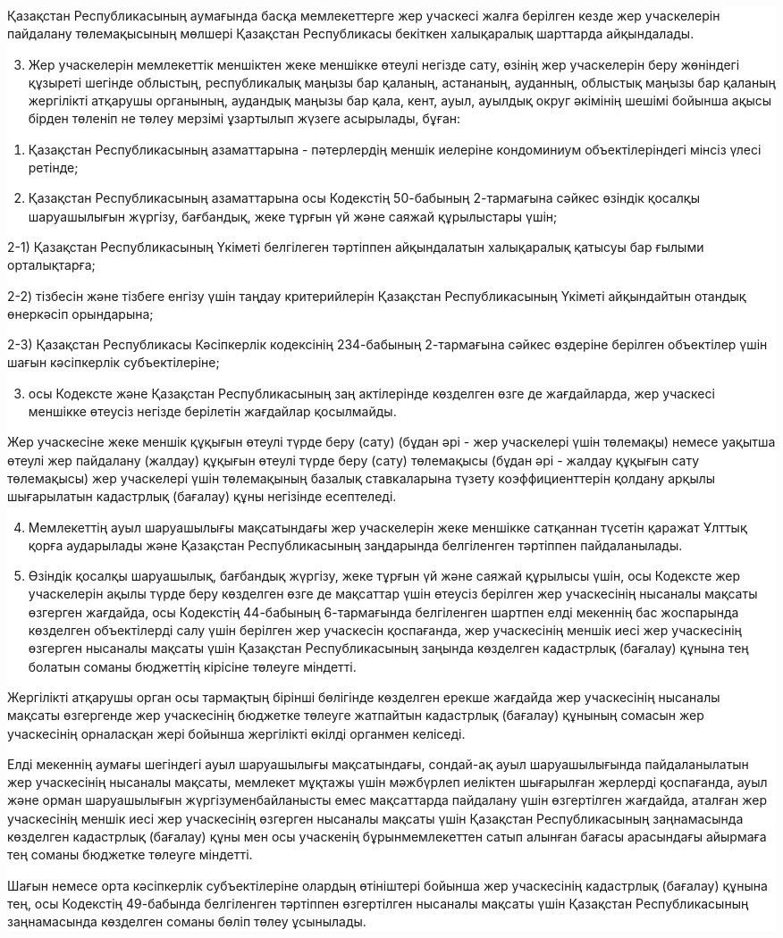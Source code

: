 Қазақстан Республикасының аумағында басқа мемлекеттерге жер учаскесi жалға берiлген кезде жер учаскелерiн пайдалану төлемақысының мөлшерi Қазақстан Республикасы бекiткен халықаралық шарттарда айқындалады.

3. Жер учаскелерiн мемлекеттiк меншiктен жеке меншiкке өтеулі негізде сату, өзінің жер учаскелерін беру жөніндегі құзыреті шегінде облыстың, республикалық маңызы бар қаланың, астананың, ауданның, облыстық маңызы бар қаланың жергілікті атқарушы органының, аудандық маңызы бар қала, кент, ауыл, ауылдық округ әкімінің шешiмi бойынша ақысы бiрден төленiп не төлеу мерзімі ұзартылып жүзеге асырылады, бұған:

1) Қазақстан Республикасының азаматтарына - пәтерлердің меншiк иелерiне кондоминиум объектiлерiндегi мiнсiз үлесi ретiнде;

2) Қазақстан Республикасының азаматтарына осы Кодекстің 50-бабының 2-тармағына сәйкес өзiндiк қосалқы шаруашылығын жүргiзу, бағбандық, жеке тұрғын үй және саяжай құрылыстары үшiн;

2-1) Қазақстан Республикасының Үкіметі белгілеген тәртіппен айқындалатын халықаралық қатысуы бар ғылыми орталықтарға;

2-2) тізбесін және тізбеге енгізу үшін таңдау критерийлерін Қазақстан Республикасының Үкіметі айқындайтын отандық өнеркәсіп орындарына;

2-3) Қазақстан Республикасы Кәсіпкерлік кодексінің 234-бабының 2-тармағына сәйкес өздеріне берілген объектілер үшін шағын кәсіпкерлік субъектілеріне;

3) осы Кодексте және Қазақстан Республикасының заң актiлерiнде көзделген өзге де жағдайларда, жер учаскесi меншiкке өтеусiз негiзде берiлетiн жағдайлар қосылмайды.

Жер учаскесiне жеке меншiк құқығын өтеулi түрде беру (сату) (бұдан әрi - жер учаскелерi үшiн төлемақы) немесе уақытша өтеулi жер пайдалану (жалдау) құқығын өтеулi түрде бepу (сату) төлемақысы (бұдан әрi - жалдау құқығын сату төлемақысы) жер учаскелерi үшiн төлемақының базалық ставкаларына түзету коэффициенттерiн қолдану арқылы шығарылатын кадастрлық (бағалау) құны негiзiнде есептеледi.

4. Мемлекеттiң ауыл шаруашылығы мақсатындағы жер учаскелерiн жеке меншiкке сатқаннан түсетiн қаражат Ұлттық қорға аударылады және Қазақстан Республикасының заңдарында белгiленген тәртiппен пайдаланылады.

5. Өзiндiк қосалқы шаруашылық, бағбандық жүргізу, жеке тұрғын үй және саяжай құрылысы үшiн, осы Кодексте жер учаскелерін ақылы түрде беру көзделген өзге де мақсаттар үшін өтеусiз берiлген жер учаскесiнiң нысаналы мақсаты өзгерген жағдайда, осы Кодекстің 44-бабының 6-тармағында белгіленген шартпен елді мекеннің бас жоспарында көзделген объектілерді салу үшін берілген жер учаскесін қоспағанда, жер учаскесiнiң меншiк иесi жер учаскесiнiң өзгерген нысаналы мақсаты үшiн Қазақстан Республикасының заңында көзделген кадастрлық (бағалау) құнына тең болатын соманы бюджеттiң кiрiсiне төлеуге мiндеттi.

Жергілікті атқарушы орган осы тармақтың бірінші бөлігінде көзделген ерекше жағдайда жер учаскесінің нысаналы мақсаты өзгергенде жер учаскесінің бюджетке төлеуге жатпайтын кадастрлық (бағалау) құнының сомасын жер учаскесінің орналасқан жері бойынша жергілікті өкілді органмен келіседі.

Елді мекеннің аумағы шегіндегі ауыл шаруашылығы мақсатындағы, сондай-ақ ауыл шаруашылығында пайдаланылатын жер учаскесінің нысаналы мақсаты, мемлекет мұқтажы үшін мәжбүрлеп иеліктен шығарылған жерлерді қоспағанда, ауыл және орман шаруашылығын жүргізуменбайланысты емес мақсаттарда пайдалану үшін өзгертілген жағдайда, аталған жер учаскесінің меншік иесі жер учаскесінің өзгерген нысаналы мақсаты үшін Қазақстан Республикасының заңнамасында көзделген кадастрлық (бағалау) құны мен осы учаскенің бұрынмемлекеттен сатып алынған бағасы арасындағы айырмаға тең соманы бюджетке төлеуге міндетті.

Шағын немесе орта кәсіпкерлік субъектілеріне олардың өтініштері бойынша жер учаскесінің кадастрлық (бағалау) құнына тең, осы Кодекстің 49-бабында белгіленген тәртіппен өзгертілген нысаналы мақсаты үшін Қазақстан Республикасының заңнамасында көзделген соманы бөліп төлеу ұсынылады.
